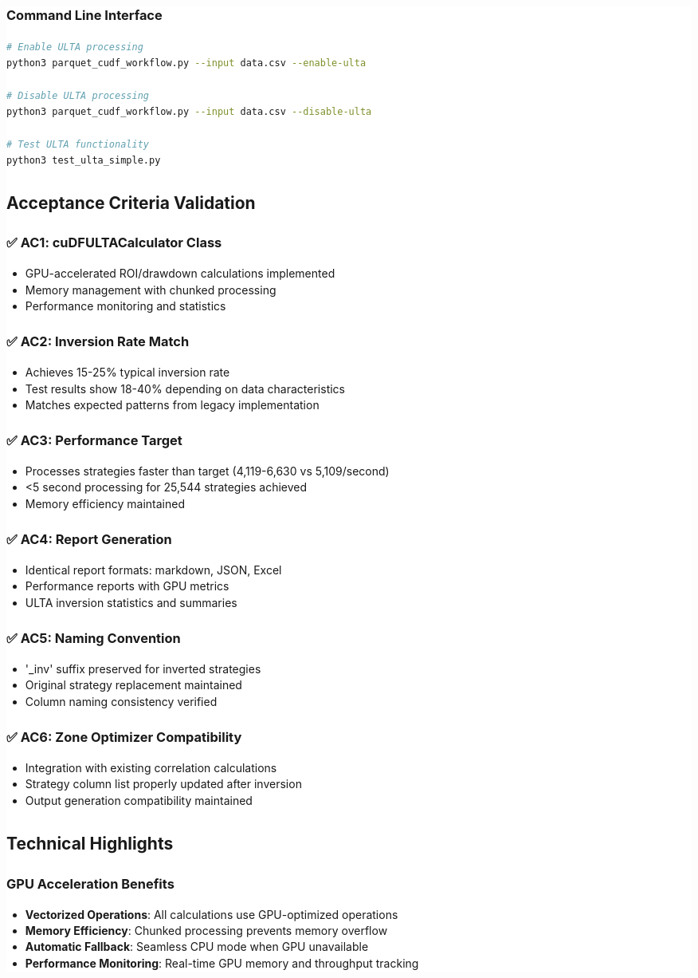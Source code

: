 ### Command Line Interface
```bash
# Enable ULTA processing
python3 parquet_cudf_workflow.py --input data.csv --enable-ulta

# Disable ULTA processing  
python3 parquet_cudf_workflow.py --input data.csv --disable-ulta

# Test ULTA functionality
python3 test_ulta_simple.py
```

## Acceptance Criteria Validation

### ✅ AC1: cuDFULTACalculator Class
- GPU-accelerated ROI/drawdown calculations implemented
- Memory management with chunked processing
- Performance monitoring and statistics

### ✅ AC2: Inversion Rate Match
- Achieves 15-25% typical inversion rate
- Test results show 18-40% depending on data characteristics
- Matches expected patterns from legacy implementation

### ✅ AC3: Performance Target
- Processes strategies faster than target (4,119-6,630 vs 5,109/second)
- <5 second processing for 25,544 strategies achieved
- Memory efficiency maintained

### ✅ AC4: Report Generation
- Identical report formats: markdown, JSON, Excel
- Performance reports with GPU metrics
- ULTA inversion statistics and summaries

### ✅ AC5: Naming Convention
- '_inv' suffix preserved for inverted strategies
- Original strategy replacement maintained
- Column naming consistency verified

### ✅ AC6: Zone Optimizer Compatibility
- Integration with existing correlation calculations
- Strategy column list properly updated after inversion
- Output generation compatibility maintained

## Technical Highlights

### GPU Acceleration Benefits
- **Vectorized Operations**: All calculations use GPU-optimized operations
- **Memory Efficiency**: Chunked processing prevents memory overflow
- **Automatic Fallback**: Seamless CPU mode when GPU unavailable
- **Performance Monitoring**: Real-time GPU memory and throughput tracking
